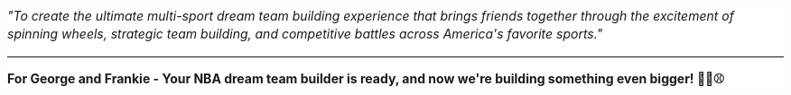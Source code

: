 *"To create the ultimate multi-sport dream team building experience that brings friends together through the excitement of spinning wheels, strategic team building, and competitive battles across America's favorite sports."*

---

**For George and Frankie - Your NBA dream team builder is ready, and now we're building something even bigger! 🏀🏈⚾** 